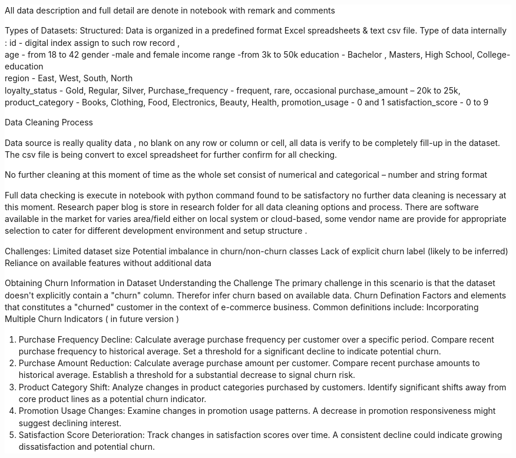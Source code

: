 
All data description and full detail are denote in notebook with remark and comments

Types of Datasets:
Structured: Data is organized in a predefined format Excel spreadsheets & text csv file.
Type of data internally : 
	 id - digital index assign to such row record ,  
	age - from 18 to 42	
	gender -male and female 
	income range -from 3k to 50k
	education - Bachelor , Masters, High School, College-education	
	region	- East, West, South, North   
	loyalty_status - Gold, Regular, Silver, 
	Purchase_frequency - frequent, rare, occasional
	purchase_amount – 20k to 25k, 
	product_category - Books, Clothing, Food, Electronics, Beauty, Health,   	promotion_usage - 0 and 1
	satisfaction_score - 0 to 9
 

Data Cleaning Process 

Data source is really quality data , no blank on any row or column or cell, all data is verify to be completely fill-up in the dataset. The csv file is being convert to excel spreadsheet for further confirm for all checking.

No further cleaning at this moment of time as the whole set consist of numerical and categorical – number and string format 

Full data checking is execute in notebook with python command found to be satisfactory no further data cleaning is necessary at this moment.  Research paper blog is store in research folder for all data cleaning options and process. There are software available in the market for varies area/field either on local system or cloud-based, some vendor name are provide for appropriate selection to cater for different development environment and setup structure . 

  

Challenges:
Limited dataset size
Potential imbalance in churn/non-churn classes
Lack of explicit churn label (likely to be inferred)
Reliance on available features without additional data



Obtaining Churn Information in  Dataset
Understanding the Challenge
The primary challenge in this scenario is that the dataset doesn't explicitly contain a "churn" column. Therefor infer churn based on available data.
 Churn Defination
Factors and elements that constitutes a "churned" customer in the context of  e-commerce business. Common definitions include:
Incorporating Multiple Churn Indicators ( in future version )
1. Purchase Frequency Decline:
Calculate average purchase frequency per customer over a specific period.
Compare recent purchase frequency to historical average.
Set a threshold for a significant decline to indicate potential churn.
2. Purchase Amount Reduction:
Calculate average purchase amount per customer.
Compare recent purchase amounts to historical average.
Establish a threshold for a substantial decrease to signal churn risk.
3. Product Category Shift:
Analyze changes in product categories purchased by customers.
Identify significant shifts away from core product lines as a potential churn indicator.
4. Promotion Usage Changes:
Examine changes in promotion usage patterns.
A decrease in promotion responsiveness might suggest declining interest.
5. Satisfaction Score Deterioration:
Track changes in satisfaction scores over time.
A consistent decline could indicate growing dissatisfaction and potential churn.